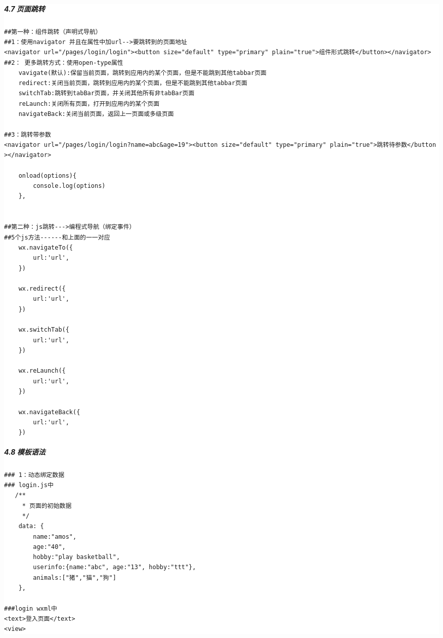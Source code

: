 ##### 4.7 页面跳转

```
##第一种：组件跳转（声明式导航）
##1：使用navigator 并且在属性中加url-->要跳转到的页面地址
<navigator url="/pages/login/login"><button size="default" type="primary" plain="true">组件形式跳转</button></navigator>
##2： 更多跳转方式：使用open-type属性
    vavigate(默认):保留当前页面，跳转到应用内的某个页面，但是不能跳到其他tabbar页面
    redirect:关闭当前页面，跳转到应用内的某个页面，但是不能跳到其他tabbar页面
    switchTab:跳转到tabBar页面，并关闭其他所有非tabBar页面
    reLaunch:关闭所有页面，打开到应用内的某个页面
    navigateBack:关闭当前页面，返回上一页面或多级页面
    
##3：跳转带参数
<navigator url="/pages/login/login?name=abc&age=19"><button size="default" type="primary" plain="true">跳转待参数</button></navigator>

    onload(options){
        console.log(options)
    },
    
    
##第二种：js跳转--->编程式导航（绑定事件）
##5个js方法------和上面的一一对应
    wx.navigateTo({
        url:'url',
    })

    wx.redirect({
        url:'url',
    })

    wx.switchTab({
        url:'url',
    })

    wx.reLaunch({
        url:'url',
    })

    wx.navigateBack({
        url:'url',
    })
```

##### 4.8 模板语法

```
### 1：动态绑定数据
### login.js中
   /**
     * 页面的初始数据
     */
    data: {
        name:"amos",
        age:"40",
        hobby:"play basketball",
        userinfo:{name:"abc", age:"13", hobby:"ttt"},
        animals:["猪","猫","狗"]
    },

###login wxml中
<text>登入页面</text>
<view>
```
